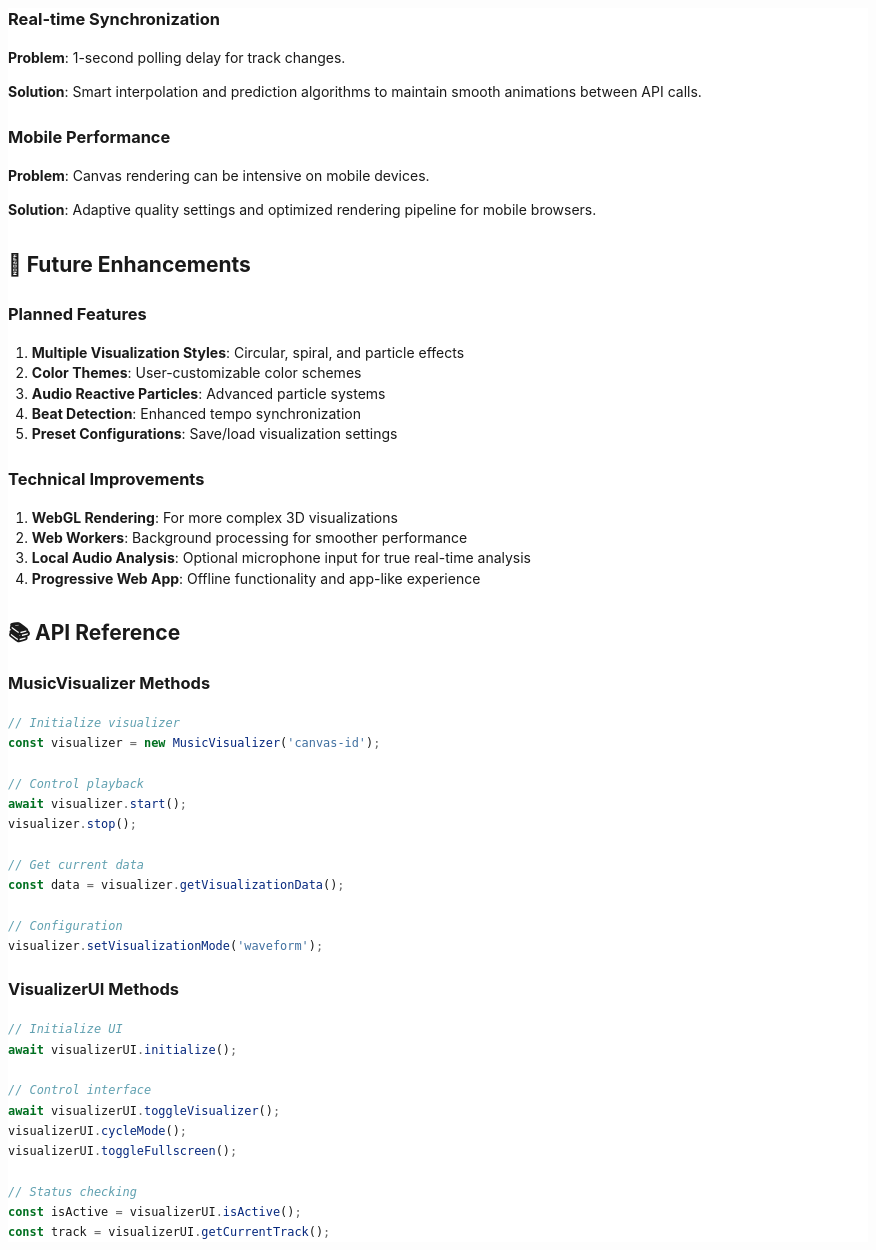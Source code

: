 ### Real-time Synchronization
**Problem**: 1-second polling delay for track changes.

**Solution**: Smart interpolation and prediction algorithms to maintain smooth animations between API calls.

### Mobile Performance
**Problem**: Canvas rendering can be intensive on mobile devices.

**Solution**: Adaptive quality settings and optimized rendering pipeline for mobile browsers.

## 🔮 Future Enhancements

### Planned Features
1. **Multiple Visualization Styles**: Circular, spiral, and particle effects
2. **Color Themes**: User-customizable color schemes
3. **Audio Reactive Particles**: Advanced particle systems
4. **Beat Detection**: Enhanced tempo synchronization
5. **Preset Configurations**: Save/load visualization settings

### Technical Improvements
1. **WebGL Rendering**: For more complex 3D visualizations
2. **Web Workers**: Background processing for smoother performance
3. **Local Audio Analysis**: Optional microphone input for true real-time analysis
4. **Progressive Web App**: Offline functionality and app-like experience

## 📚 API Reference

### MusicVisualizer Methods
```javascript
// Initialize visualizer
const visualizer = new MusicVisualizer('canvas-id');

// Control playback
await visualizer.start();
visualizer.stop();

// Get current data
const data = visualizer.getVisualizationData();

// Configuration
visualizer.setVisualizationMode('waveform');
```

### VisualizerUI Methods
```javascript
// Initialize UI
await visualizerUI.initialize();

// Control interface
await visualizerUI.toggleVisualizer();
visualizerUI.cycleMode();
visualizerUI.toggleFullscreen();

// Status checking
const isActive = visualizerUI.isActive();
const track = visualizerUI.getCurrentTrack();
```
